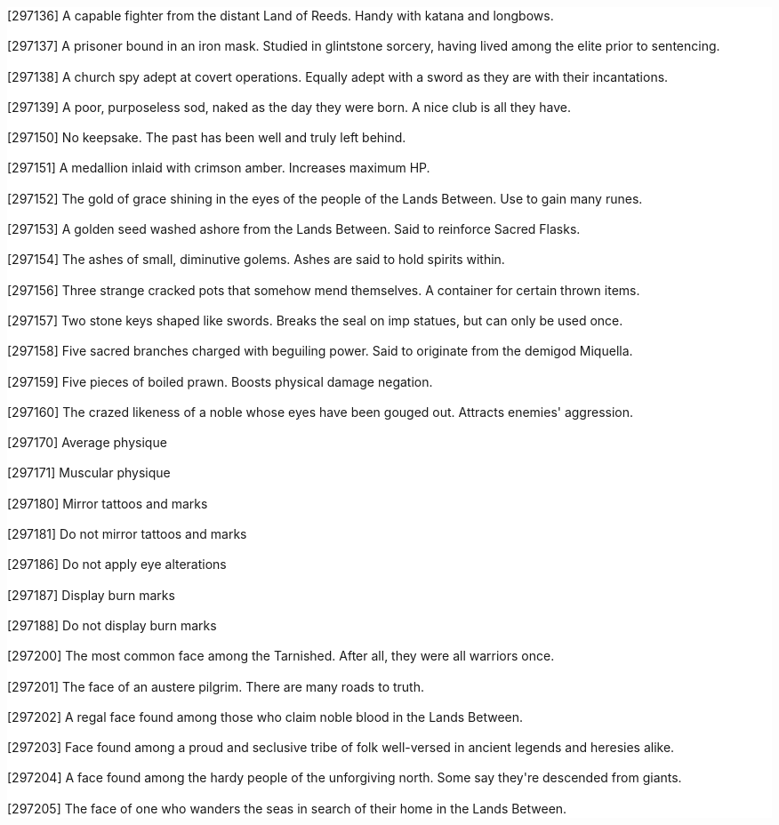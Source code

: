 [297136] A capable fighter from the distant Land of Reeds. Handy with katana and longbows.

[297137] A prisoner bound in an iron mask. Studied in glintstone sorcery, having lived among the elite prior to sentencing.

[297138] A church spy adept at covert operations. Equally adept with a sword as they are with their incantations.

[297139] A poor, purposeless sod, naked as the day they were born. A nice club is all they have.

[297150] No keepsake. The past has been well and truly left behind.

[297151] A medallion inlaid with crimson amber. Increases maximum HP.

[297152] The gold of grace shining in the eyes of the people of the Lands Between. Use to gain many runes.

[297153] A golden seed washed ashore from the Lands Between. Said to reinforce Sacred Flasks.

[297154] The ashes of small, diminutive golems. Ashes are said to hold spirits within.

[297156] Three strange cracked pots that somehow mend themselves. A container for certain thrown items.

[297157] Two stone keys shaped like swords. Breaks the seal on imp statues, but can only be used once.

[297158] Five sacred branches charged with beguiling power. Said to originate from the demigod Miquella.

[297159] Five pieces of boiled prawn. Boosts physical damage negation.

[297160] The crazed likeness of a noble whose eyes have been gouged out. Attracts enemies' aggression.

[297170] Average physique

[297171] Muscular physique

[297180] Mirror tattoos and marks

[297181] Do not mirror tattoos and marks

[297186] Do not apply eye alterations

[297187] Display burn marks

[297188] Do not display burn marks

[297200] The most common face among the Tarnished. After all, they were all warriors once.

[297201] The face of an austere pilgrim. There are many roads to truth.

[297202] A regal face found among those who claim noble blood in the Lands Between.

[297203] Face found among a proud and seclusive tribe of folk well-versed in ancient legends and heresies alike.

[297204] A face found among the hardy people of the unforgiving north. Some say they're descended from giants.

[297205] The face of one who wanders the seas in search of their home in the Lands Between.
